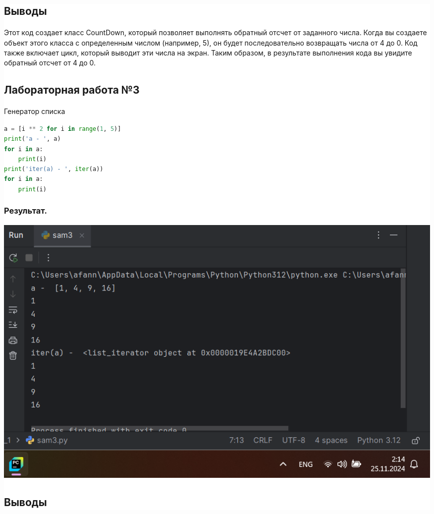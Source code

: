 ## Выводы

Этот код создает класс CountDown, который позволяет выполнять обратный отсчет от заданного числа. Когда вы создаете объект этого класса с определенным числом (например, 5), он будет последовательно возвращать числа от 4 до 0. Код также включает цикл, который выводит эти числа на экран. Таким образом, в результате выполнения кода вы увидите обратный отсчет от 4 до 0.

## Лабораторная работа №3

Генератор списка

```python
a = [i ** 2 for i in range(1, 5)]
print('a - ', a)
for i in a:
    print(i)
print('iter(a) - ', iter(a))
for i in a:
    print(i)
```
### Результат.

![image](https://github.com/ANARKI-MOOZ/SoftwareEngineering/blob/Тема_11/pic/lab3.png)

## Выводы
